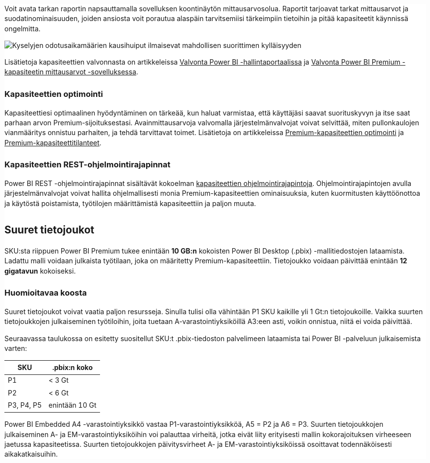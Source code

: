 Voit avata tarkan raportin napsauttamalla sovelluksen koontinäytön mittausarvosolua. Raportit tarjoavat tarkat mittausarvot ja suodatinominaisuuden, joiden ansiosta voit porautua alaspäin tarvitsemiisi tärkeimpiin tietoihin ja pitää kapasiteetit käynnissä ongelmitta.

![Kyselyjen odotusaikamäärien kausihuiput ilmaisevat mahdollisen suorittimen kylläisyyden](media/service-premium-capacity-scenarios/peak-query-wait-times.png)

Lisätietoja kapasiteettien valvonnasta on artikkeleissa [Valvonta Power BI -hallintaportaalissa](service-admin-premium-monitor-portal.md) ja [Valvonta Power BI Premium -kapasiteetin mittausarvot -sovelluksessa](service-admin-premium-monitor-capacity.md).

### <a name="optimizing-capacities"></a>Kapasiteettien optimointi

Kapasiteettiesi optimaalinen hyödyntäminen on tärkeää, kun haluat varmistaa, että käyttäjäsi saavat suorituskyvyn ja itse saat parhaan arvon Premium-sijoituksestasi. Avainmittausarvoja valvomalla järjestelmänvalvojat voivat selvittää, miten pullonkaulojen vianmääritys onnistuu parhaiten, ja tehdä tarvittavat toimet. Lisätietoja on artikkeleissa [Premium-kapasiteettien optimointi](service-premium-capacity-optimize.md) ja [Premium-kapasiteettitilanteet](service-premium-capacity-scenarios.md).

### <a name="capacities-rest-apis"></a>Kapasiteettien REST-ohjelmointirajapinnat

Power BI REST -ohjelmointirajapinnat sisältävät kokoelman [kapasiteettien ohjelmointirajapintoja](https://docs.microsoft.com/rest/api/power-bi/capacities). Ohjelmointirajapintojen avulla järjestelmänvalvojat voivat hallita ohjelmallisesti monia Premium-kapasiteettien ominaisuuksia, kuten kuormitusten käyttöönottoa ja käytöstä poistamista, työtilojen määrittämistä kapasiteettiin ja paljon muuta.

## <a name="large-datasets"></a>Suuret tietojoukot

SKU:sta riippuen Power BI Premium tukee enintään **10 GB:n** kokoisten Power BI Desktop (.pbix) -mallitiedostojen lataamista. Ladattu malli voidaan julkaista työtilaan, joka on määritetty Premium-kapasiteettiin. Tietojoukko voidaan päivittää enintään **12 gigatavun** kokoiseksi.

### <a name="size-considerations"></a>Huomioitavaa koosta

Suuret tietojoukot voivat vaatia paljon resursseja. Sinulla tulisi olla vähintään P1 SKU kaikille yli 1 Gt:n tietojoukoille. Vaikka suurten tietojoukkojen julkaiseminen työtiloihin, joita tuetaan A-varastointiyksiköillä A3:een asti, voikin onnistua, niitä ei voida päivittää.

Seuraavassa taulukossa on esitetty suositellut SKU:t .pbix-tiedoston palvelimeen lataamista tai Power BI -palveluun julkaisemista varten:

   |SKU  |.pbix:n koko   |
   |---------|---------|
   |P1    | < 3 Gt        |
   |P2    | < 6 Gt        |
   |P3, P4, P5    | enintään 10 Gt   |

Power BI Embedded A4 -varastointiyksikkö vastaa P1-varastointiyksikköä, A5 = P2 ja A6 = P3. Suurten tietojoukkojen julkaiseminen A- ja EM-varastointiyksiköihin voi palauttaa virheitä, jotka eivät liity erityisesti mallin kokorajoituksen virheeseen jaetussa kapasiteetissa. Suurten tietojoukkojen päivitysvirheet A- ja EM-varastointiyksiköissä osoittavat todennäköisesti aikakatkaisuihin.
